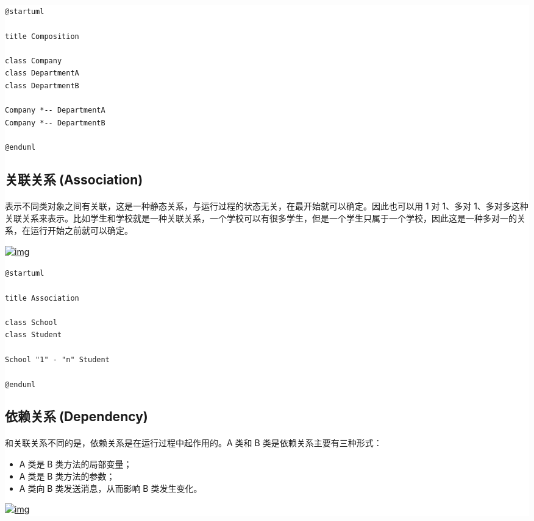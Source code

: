 

```
@startuml

title Composition

class Company
class DepartmentA
class DepartmentB

Company *-- DepartmentA
Company *-- DepartmentB

@enduml
```

## 关联关系 (Association)

表示不同类对象之间有关联，这是一种静态关系，与运行过程的状态无关，在最开始就可以确定。因此也可以用 1 对 1、多对 1、多对多这种关联关系来表示。比如学生和学校就是一种关联关系，一个学校可以有很多学生，但是一个学生只属于一个学校，因此这是一种多对一的关系，在运行开始之前就可以确定。

[![img](https://camo.githubusercontent.com/abe57bb2cdca7e4c3a9c12bc7c4c7454f872d53f/68747470733a2f2f63732d6e6f7465732d313235363130393739362e636f732e61702d6775616e677a686f752e6d7971636c6f75642e636f6d2f61336534646336322d306461352d346432322d393466322d3134303037383238313831322e6a7067)](https://camo.githubusercontent.com/abe57bb2cdca7e4c3a9c12bc7c4c7454f872d53f/68747470733a2f2f63732d6e6f7465732d313235363130393739362e636f732e61702d6775616e677a686f752e6d7971636c6f75642e636f6d2f61336534646336322d306461352d346432322d393466322d3134303037383238313831322e6a7067)



```
@startuml

title Association

class School
class Student

School "1" - "n" Student

@enduml
```

## 依赖关系 (Dependency)

和关联关系不同的是，依赖关系是在运行过程中起作用的。A 类和 B 类是依赖关系主要有三种形式：

- A 类是 B 类方法的局部变量；
- A 类是 B 类方法的参数；
- A 类向 B 类发送消息，从而影响 B 类发生变化。

[![img](https://camo.githubusercontent.com/96545f54d2a635babfda9b87e7ec645207a8d900/68747470733a2f2f63732d6e6f7465732d313235363130393739362e636f732e61702d6775616e677a686f752e6d7971636c6f75642e636f6d2f33373934343463392d663164312d343563642d623761612d6230633138343237643338382e6a7067)](https://camo.githubusercontent.com/96545f54d2a635babfda9b87e7ec645207a8d900/68747470733a2f2f63732d6e6f7465732d313235363130393739362e636f732e61702d6775616e677a686f752e6d7971636c6f75642e636f6d2f33373934343463392d663164312d343563642d623761612d6230633138343237643338382e6a7067)
